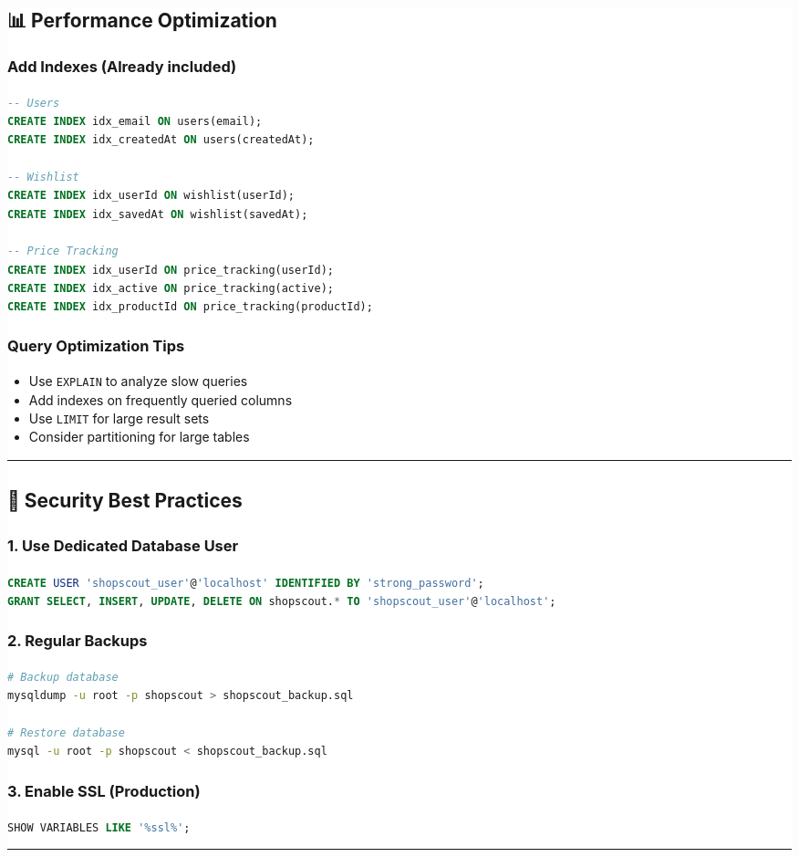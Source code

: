 
## 📊 Performance Optimization

### Add Indexes (Already included)
```sql
-- Users
CREATE INDEX idx_email ON users(email);
CREATE INDEX idx_createdAt ON users(createdAt);

-- Wishlist
CREATE INDEX idx_userId ON wishlist(userId);
CREATE INDEX idx_savedAt ON wishlist(savedAt);

-- Price Tracking
CREATE INDEX idx_userId ON price_tracking(userId);
CREATE INDEX idx_active ON price_tracking(active);
CREATE INDEX idx_productId ON price_tracking(productId);
```

### Query Optimization Tips
- Use `EXPLAIN` to analyze slow queries
- Add indexes on frequently queried columns
- Use `LIMIT` for large result sets
- Consider partitioning for large tables

---

## 🔐 Security Best Practices

### 1. Use Dedicated Database User
```sql
CREATE USER 'shopscout_user'@'localhost' IDENTIFIED BY 'strong_password';
GRANT SELECT, INSERT, UPDATE, DELETE ON shopscout.* TO 'shopscout_user'@'localhost';
```

### 2. Regular Backups
```bash
# Backup database
mysqldump -u root -p shopscout > shopscout_backup.sql

# Restore database
mysql -u root -p shopscout < shopscout_backup.sql
```

### 3. Enable SSL (Production)
```sql
SHOW VARIABLES LIKE '%ssl%';
```

---

